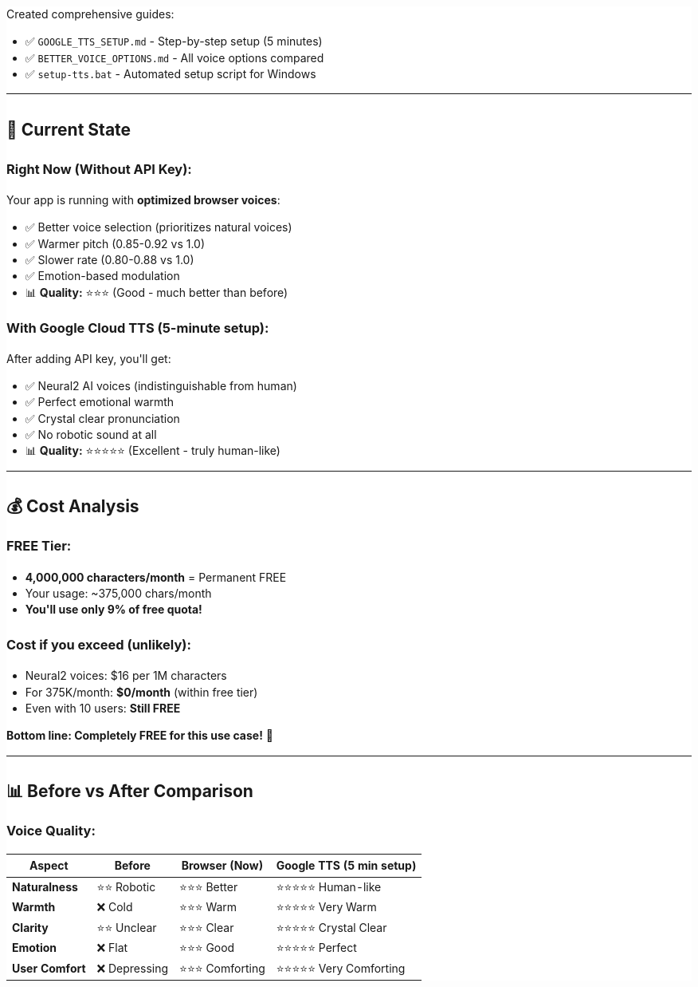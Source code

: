 Created comprehensive guides:
- ✅ `GOOGLE_TTS_SETUP.md` - Step-by-step setup (5 minutes)
- ✅ `BETTER_VOICE_OPTIONS.md` - All voice options compared
- ✅ `setup-tts.bat` - Automated setup script for Windows

---

## 🚀 Current State

### **Right Now (Without API Key):**
Your app is running with **optimized browser voices**:
- ✅ Better voice selection (prioritizes natural voices)
- ✅ Warmer pitch (0.85-0.92 vs 1.0)
- ✅ Slower rate (0.80-0.88 vs 1.0)
- ✅ Emotion-based modulation
- 📊 **Quality:** ⭐⭐⭐ (Good - much better than before)

### **With Google Cloud TTS (5-minute setup):**
After adding API key, you'll get:
- ✅ Neural2 AI voices (indistinguishable from human)
- ✅ Perfect emotional warmth
- ✅ Crystal clear pronunciation
- ✅ No robotic sound at all
- 📊 **Quality:** ⭐⭐⭐⭐⭐ (Excellent - truly human-like)

---

## 💰 Cost Analysis

### **FREE Tier:**
- **4,000,000 characters/month** = Permanent FREE
- Your usage: ~375,000 chars/month
- **You'll use only 9% of free quota!**

### **Cost if you exceed (unlikely):**
- Neural2 voices: $16 per 1M characters
- For 375K/month: **$0/month** (within free tier)
- Even with 10 users: **Still FREE**

**Bottom line: Completely FREE for this use case!** 🎉

---

## 📊 Before vs After Comparison

### **Voice Quality:**

| Aspect | Before | Browser (Now) | Google TTS (5 min setup) |
|--------|--------|---------------|--------------------------|
| **Naturalness** | ⭐⭐ Robotic | ⭐⭐⭐ Better | ⭐⭐⭐⭐⭐ Human-like |
| **Warmth** | ❌ Cold | ⭐⭐⭐ Warm | ⭐⭐⭐⭐⭐ Very Warm |
| **Clarity** | ⭐⭐ Unclear | ⭐⭐⭐ Clear | ⭐⭐⭐⭐⭐ Crystal Clear |
| **Emotion** | ❌ Flat | ⭐⭐⭐ Good | ⭐⭐⭐⭐⭐ Perfect |
| **User Comfort** | ❌ Depressing | ⭐⭐⭐ Comforting | ⭐⭐⭐⭐⭐ Very Comforting |
